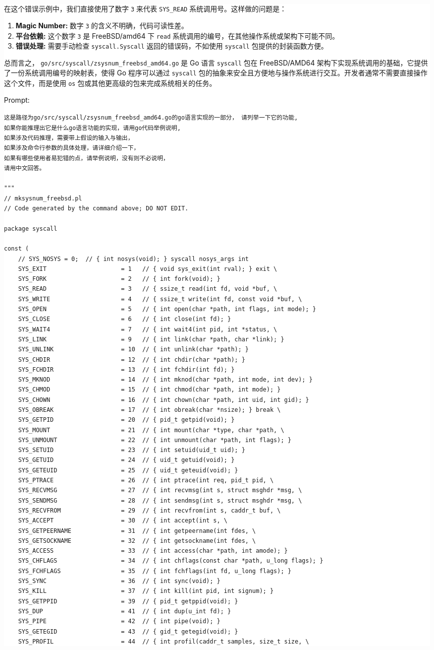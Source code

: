 在这个错误示例中，我们直接使用了数字 `3` 来代表 `SYS_READ` 系统调用号。这样做的问题是：

1. **Magic Number:** 数字 `3` 的含义不明确，代码可读性差。
2. **平台依赖:** 这个数字 `3` 是 FreeBSD/amd64 下 `read` 系统调用的编号，在其他操作系统或架构下可能不同。
3. **错误处理:** 需要手动检查 `syscall.Syscall` 返回的错误码，不如使用 `syscall` 包提供的封装函数方便。

总而言之， `go/src/syscall/zsysnum_freebsd_amd64.go` 是 Go 语言 `syscall` 包在 FreeBSD/AMD64 架构下实现系统调用的基础，它提供了一份系统调用编号的映射表，使得 Go 程序可以通过 `syscall` 包的抽象来安全且方便地与操作系统进行交互。开发者通常不需要直接操作这个文件，而是使用 `os` 包或其他更高级的包来完成系统相关的任务。

Prompt: 
```
这是路径为go/src/syscall/zsysnum_freebsd_amd64.go的go语言实现的一部分， 请列举一下它的功能, 　
如果你能推理出它是什么go语言功能的实现，请用go代码举例说明, 
如果涉及代码推理，需要带上假设的输入与输出，
如果涉及命令行参数的具体处理，请详细介绍一下，
如果有哪些使用者易犯错的点，请举例说明，没有则不必说明，
请用中文回答。

"""
// mksysnum_freebsd.pl
// Code generated by the command above; DO NOT EDIT.

package syscall

const (
	// SYS_NOSYS = 0;  // { int nosys(void); } syscall nosys_args int
	SYS_EXIT                     = 1   // { void sys_exit(int rval); } exit \
	SYS_FORK                     = 2   // { int fork(void); }
	SYS_READ                     = 3   // { ssize_t read(int fd, void *buf, \
	SYS_WRITE                    = 4   // { ssize_t write(int fd, const void *buf, \
	SYS_OPEN                     = 5   // { int open(char *path, int flags, int mode); }
	SYS_CLOSE                    = 6   // { int close(int fd); }
	SYS_WAIT4                    = 7   // { int wait4(int pid, int *status, \
	SYS_LINK                     = 9   // { int link(char *path, char *link); }
	SYS_UNLINK                   = 10  // { int unlink(char *path); }
	SYS_CHDIR                    = 12  // { int chdir(char *path); }
	SYS_FCHDIR                   = 13  // { int fchdir(int fd); }
	SYS_MKNOD                    = 14  // { int mknod(char *path, int mode, int dev); }
	SYS_CHMOD                    = 15  // { int chmod(char *path, int mode); }
	SYS_CHOWN                    = 16  // { int chown(char *path, int uid, int gid); }
	SYS_OBREAK                   = 17  // { int obreak(char *nsize); } break \
	SYS_GETPID                   = 20  // { pid_t getpid(void); }
	SYS_MOUNT                    = 21  // { int mount(char *type, char *path, \
	SYS_UNMOUNT                  = 22  // { int unmount(char *path, int flags); }
	SYS_SETUID                   = 23  // { int setuid(uid_t uid); }
	SYS_GETUID                   = 24  // { uid_t getuid(void); }
	SYS_GETEUID                  = 25  // { uid_t geteuid(void); }
	SYS_PTRACE                   = 26  // { int ptrace(int req, pid_t pid, \
	SYS_RECVMSG                  = 27  // { int recvmsg(int s, struct msghdr *msg, \
	SYS_SENDMSG                  = 28  // { int sendmsg(int s, struct msghdr *msg, \
	SYS_RECVFROM                 = 29  // { int recvfrom(int s, caddr_t buf, \
	SYS_ACCEPT                   = 30  // { int accept(int s, \
	SYS_GETPEERNAME              = 31  // { int getpeername(int fdes, \
	SYS_GETSOCKNAME              = 32  // { int getsockname(int fdes, \
	SYS_ACCESS                   = 33  // { int access(char *path, int amode); }
	SYS_CHFLAGS                  = 34  // { int chflags(const char *path, u_long flags); }
	SYS_FCHFLAGS                 = 35  // { int fchflags(int fd, u_long flags); }
	SYS_SYNC                     = 36  // { int sync(void); }
	SYS_KILL                     = 37  // { int kill(int pid, int signum); }
	SYS_GETPPID                  = 39  // { pid_t getppid(void); }
	SYS_DUP                      = 41  // { int dup(u_int fd); }
	SYS_PIPE                     = 42  // { int pipe(void); }
	SYS_GETEGID                  = 43  // { gid_t getegid(void); }
	SYS_PROFIL                   = 44  // { int profil(caddr_t samples, size_t size, \
```